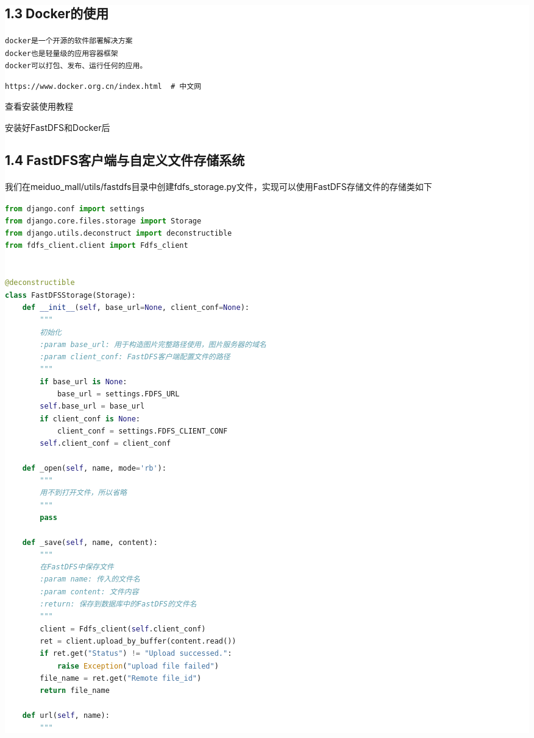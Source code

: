 

## 1.3 Docker的使用

```
docker是一个开源的软件部署解决方案
docker也是轻量级的应用容器框架
docker可以打包、发布、运行任何的应用。
```

```
https://www.docker.org.cn/index.html  # 中文网
```

查看安装使用教程

安装好FastDFS和Docker后

## 1.4 FastDFS客户端与自定义文件存储系统

我们在meiduo_mall/utils/fastdfs目录中创建fdfs_storage.py文件，实现可以使用FastDFS存储文件的存储类如下

```python
from django.conf import settings
from django.core.files.storage import Storage
from django.utils.deconstruct import deconstructible
from fdfs_client.client import Fdfs_client


@deconstructible
class FastDFSStorage(Storage):
    def __init__(self, base_url=None, client_conf=None):
        """
        初始化
        :param base_url: 用于构造图片完整路径使用，图片服务器的域名
        :param client_conf: FastDFS客户端配置文件的路径
        """
        if base_url is None:
            base_url = settings.FDFS_URL
        self.base_url = base_url
        if client_conf is None:
            client_conf = settings.FDFS_CLIENT_CONF
        self.client_conf = client_conf

    def _open(self, name, mode='rb'):
        """
        用不到打开文件，所以省略
        """
        pass

    def _save(self, name, content):
        """
        在FastDFS中保存文件
        :param name: 传入的文件名
        :param content: 文件内容
        :return: 保存到数据库中的FastDFS的文件名
        """
        client = Fdfs_client(self.client_conf)
        ret = client.upload_by_buffer(content.read())
        if ret.get("Status") != "Upload successed.":
            raise Exception("upload file failed")
        file_name = ret.get("Remote file_id")
        return file_name

    def url(self, name):
        """
```